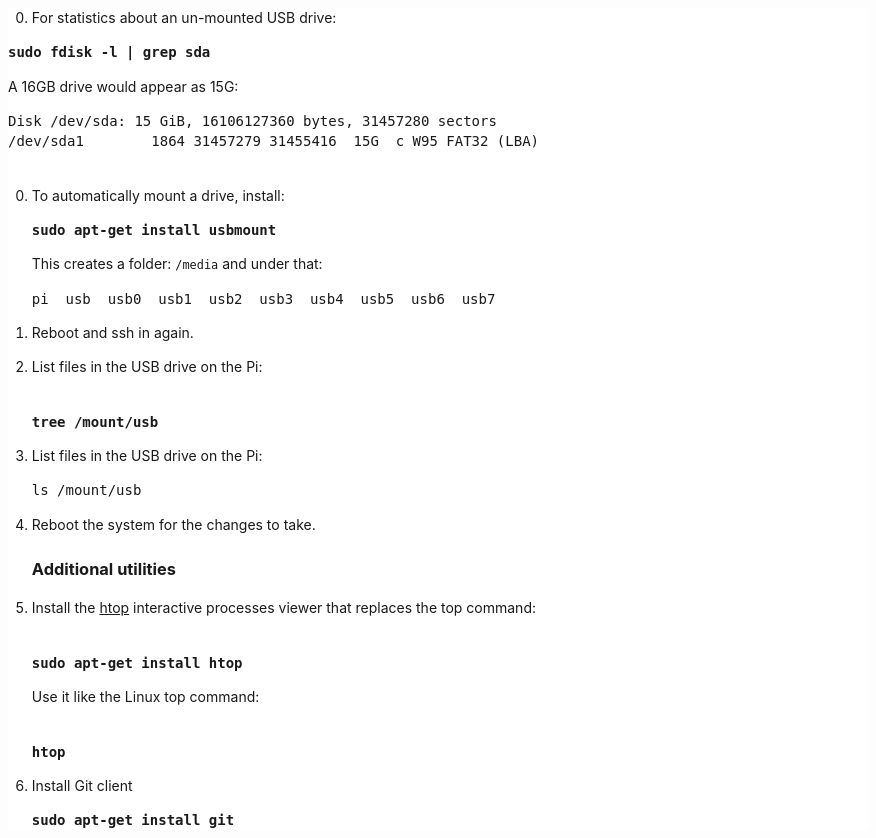    0. For statistics about an un-mounted USB drive:

   <tt><strong>
   sudo fdisk -l | grep sda
   </strong></tt>

   A 16GB drive would appear as 15G:

   <pre>
Disk /dev/sda: 15 GiB, 16106127360 bytes, 31457280 sectors
/dev/sda1        1864 31457279 31455416  15G  c W95 FAT32 (LBA)   
   </pre>

0. To automatically mount a drive, install:

   <tt><strong>
   sudo apt-get install usbmount
   </strong></tt>

   This creates a folder: `/media` and under that:

   <pre>
   pi  usb  usb0  usb1  usb2  usb3  usb4  usb5  usb6  usb7
   </pre>

0. Reboot and ssh in again.

0. List files in the USB drive on the Pi:

   <pre><strong>
   tree /mount/usb
   </strong></pre>

0. List files in the USB drive on the Pi:

   <pre>
   ls /mount/usb
   </pre>

0. Reboot the system for the changes to take.


   ### Additional utilities

0. Install the <a target="_blank" href="https://packages.debian.org/jessie/htop">
   htop</a> interactive processes viewer that replaces the top command:

   <pre><strong>
   sudo apt-get install htop
   </strong></pre>

   Use it like the Linux top command:

   <pre><strong>
   htop
   </strong></pre>

0. Install Git client

   <tt><strong>
   sudo apt-get install git
   </strong></tt>
